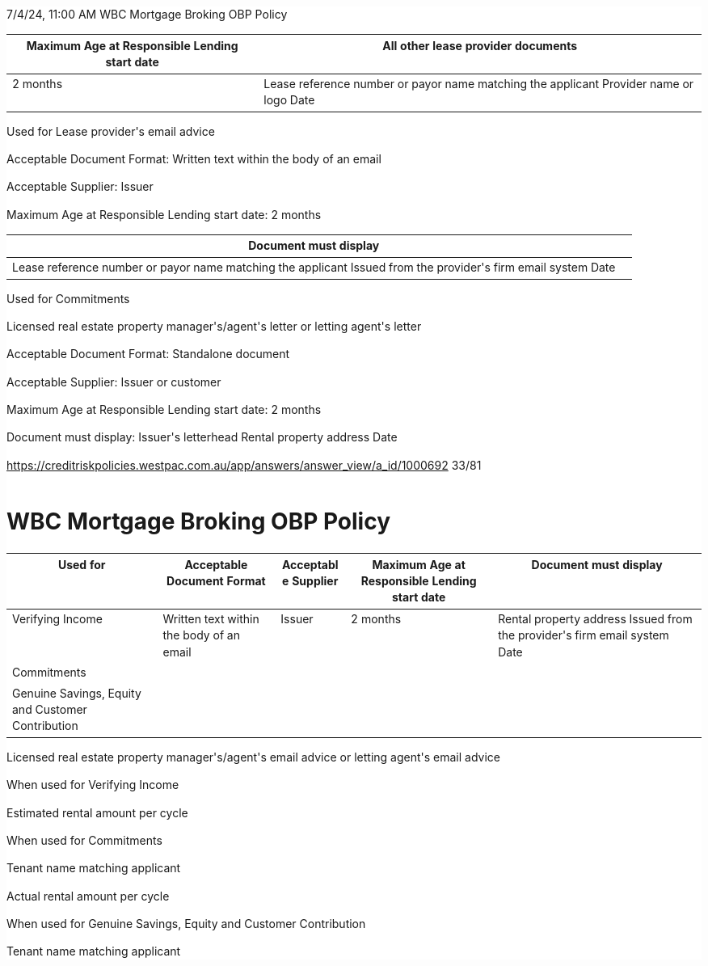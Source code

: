 7/4/24, 11:00 AM                                                       WBC Mortgage Broking OBP Policy

|Maximum Age at Responsible Lending start date|All other lease provider documents|
|---|---|
|2 months|Lease reference number or payor name matching the applicant Provider name or logo Date|

Used for Lease provider's email advice

Acceptable Document Format: Written text within the body of an email

Acceptable Supplier: Issuer

Maximum Age at Responsible Lending start date: 2 months

|Document must display| |
|---|---|
|Lease reference number or payor name matching the applicant Issued from the provider's firm email system Date| |

Used for Commitments

Licensed real estate property manager's/agent's letter or letting agent's letter

Acceptable Document Format: Standalone document

Acceptable Supplier: Issuer or customer

Maximum Age at Responsible Lending start date: 2 months

Document must display: Issuer's letterhead Rental property address Date

https://creditriskpolicies.westpac.com.au/app/answers/answer_view/a_id/1000692                                             33/81

# WBC Mortgage Broking OBP Policy

|Used for|Acceptable Document Format|Acceptable Supplier|Maximum Age at Responsible Lending start date|Document must display|
|---|---|---|---|---|
|Verifying Income|Written text within the body of an email|Issuer|2 months|Rental property address Issued from the provider's firm email system Date|
|Commitments| | | | |
|Genuine Savings, Equity and Customer Contribution| | | | |

Licensed real estate property manager's/agent's email advice or letting agent's email advice

When used for Verifying Income

Estimated rental amount per cycle

When used for Commitments

Tenant name matching applicant

Actual rental amount per cycle

When used for Genuine Savings, Equity and Customer Contribution

Tenant name matching applicant
